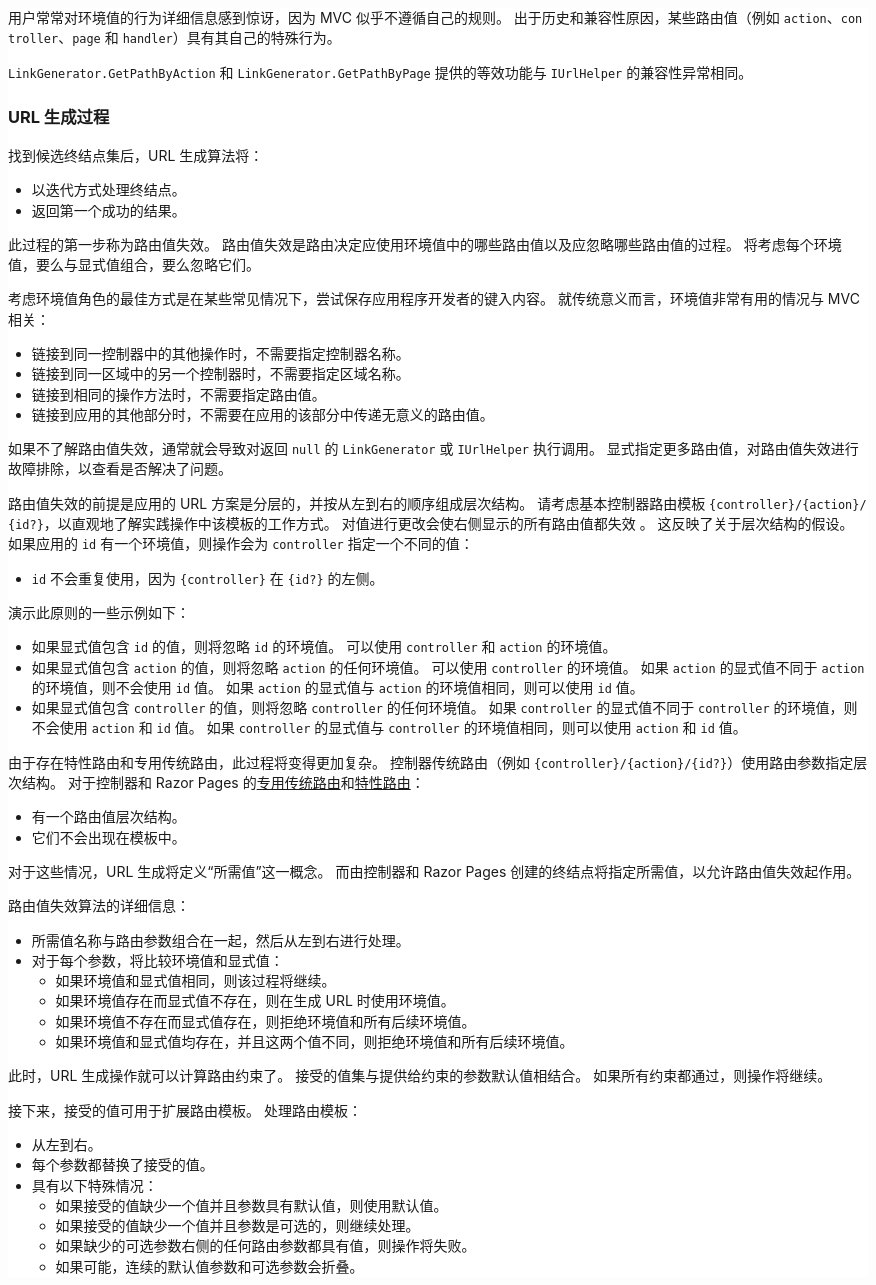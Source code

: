 用户常常对环境值的行为详细信息感到惊讶，因为 MVC 似乎不遵循自己的规则。 出于历史和兼容性原因，某些路由值（例如 `action`、`controller`、`page` 和 `handler`）具有其自己的特殊行为。

`LinkGenerator.GetPathByAction` 和 `LinkGenerator.GetPathByPage` 提供的等效功能与 `IUrlHelper` 的兼容性异常相同。

### <a name="url-generation-process"></a>URL 生成过程

找到候选终结点集后，URL 生成算法将：

* 以迭代方式处理终结点。
* 返回第一个成功的结果。

此过程的第一步称为路由值失效。  路由值失效是路由决定应使用环境值中的哪些路由值以及应忽略哪些路由值的过程。 将考虑每个环境值，要么与显式值组合，要么忽略它们。

考虑环境值角色的最佳方式是在某些常见情况下，尝试保存应用程序开发者的键入内容。 就传统意义而言，环境值非常有用的情况与 MVC 相关：

* 链接到同一控制器中的其他操作时，不需要指定控制器名称。
* 链接到同一区域中的另一个控制器时，不需要指定区域名称。
* 链接到相同的操作方法时，不需要指定路由值。
* 链接到应用的其他部分时，不需要在应用的该部分中传递无意义的路由值。

如果不了解路由值失效，通常就会导致对返回 `null` 的 `LinkGenerator` 或 `IUrlHelper` 执行调用。 显式指定更多路由值，对路由值失效进行故障排除，以查看是否解决了问题。

路由值失效的前提是应用的 URL 方案是分层的，并按从左到右的顺序组成层次结构。 请考虑基本控制器路由模板 `{controller}/{action}/{id?}`，以直观地了解实践操作中该模板的工作方式。 对值进行更改会使右侧显示的所有路由值都失效 。 这反映了关于层次结构的假设。 如果应用的 `id` 有一个环境值，则操作会为 `controller` 指定一个不同的值：

* `id` 不会重复使用，因为 `{controller}` 在 `{id?}` 的左侧。

演示此原则的一些示例如下：

* 如果显式值包含 `id` 的值，则将忽略 `id` 的环境值。 可以使用 `controller` 和 `action` 的环境值。
* 如果显式值包含 `action` 的值，则将忽略 `action` 的任何环境值。 可以使用 `controller` 的环境值。 如果 `action` 的显式值不同于 `action` 的环境值，则不会使用 `id` 值。  如果 `action` 的显式值与 `action` 的环境值相同，则可以使用 `id` 值。
* 如果显式值包含 `controller` 的值，则将忽略 `controller` 的任何环境值。 如果 `controller` 的显式值不同于 `controller` 的环境值，则不会使用 `action` 和 `id` 值。 如果 `controller` 的显式值与 `controller` 的环境值相同，则可以使用 `action` 和 `id` 值。

由于存在特性路由和专用传统路由，此过程将变得更加复杂。 控制器传统路由（例如 `{controller}/{action}/{id?}`）使用路由参数指定层次结构。 对于控制器和 Razor Pages 的[专用传统路由](xref:mvc/controllers/routing#dcr)和[特性路由](xref:mvc/controllers/routing#ar)：

* 有一个路由值层次结构。
* 它们不会出现在模板中。

对于这些情况，URL 生成将定义“所需值”这一概念。 而由控制器和 Razor Pages 创建的终结点将指定所需值，以允许路由值失效起作用。

路由值失效算法的详细信息：

* 所需值名称与路由参数组合在一起，然后从左到右进行处理。
* 对于每个参数，将比较环境值和显式值：
    * 如果环境值和显式值相同，则该过程将继续。
    * 如果环境值存在而显式值不存在，则在生成 URL 时使用环境值。
    * 如果环境值不存在而显式值存在，则拒绝环境值和所有后续环境值。
    * 如果环境值和显式值均存在，并且这两个值不同，则拒绝环境值和所有后续环境值。

此时，URL 生成操作就可以计算路由约束了。 接受的值集与提供给约束的参数默认值相结合。 如果所有约束都通过，则操作将继续。

接下来，接受的值可用于扩展路由模板。 处理路由模板：

* 从左到右。
* 每个参数都替换了接受的值。
* 具有以下特殊情况：
  * 如果接受的值缺少一个值并且参数具有默认值，则使用默认值。
  * 如果接受的值缺少一个值并且参数是可选的，则继续处理。
  * 如果缺少的可选参数右侧的任何路由参数都具有值，则操作将失败。
  *  如果可能，连续的默认值参数和可选参数会折叠。
